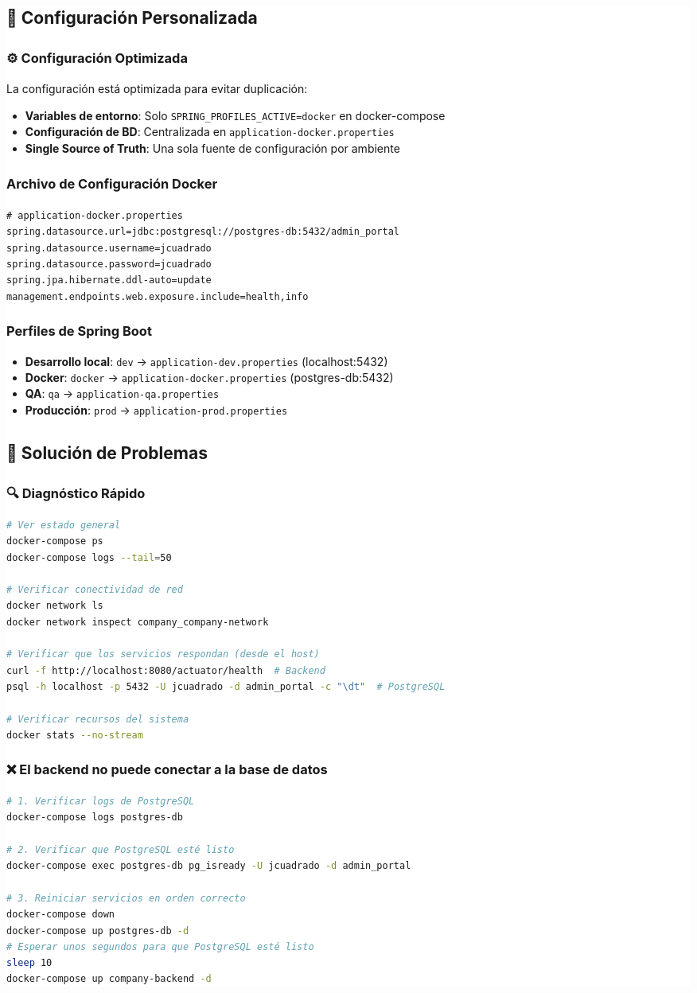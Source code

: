 ## 🔧 Configuración Personalizada

### ⚙️ Configuración Optimizada
La configuración está optimizada para evitar duplicación:
- **Variables de entorno**: Solo `SPRING_PROFILES_ACTIVE=docker` en docker-compose
- **Configuración de BD**: Centralizada en `application-docker.properties`
- **Single Source of Truth**: Una sola fuente de configuración por ambiente

### Archivo de Configuración Docker
```properties
# application-docker.properties
spring.datasource.url=jdbc:postgresql://postgres-db:5432/admin_portal
spring.datasource.username=jcuadrado
spring.datasource.password=jcuadrado
spring.jpa.hibernate.ddl-auto=update
management.endpoints.web.exposure.include=health,info
```

### Perfiles de Spring Boot
- **Desarrollo local**: `dev` → `application-dev.properties` (localhost:5432)
- **Docker**: `docker` → `application-docker.properties` (postgres-db:5432)
- **QA**: `qa` → `application-qa.properties`
- **Producción**: `prod` → `application-prod.properties`

## 🚨 Solución de Problemas

### 🔍 Diagnóstico Rápido
```bash
# Ver estado general
docker-compose ps
docker-compose logs --tail=50

# Verificar conectividad de red
docker network ls
docker network inspect company_company-network

# Verificar que los servicios respondan (desde el host)
curl -f http://localhost:8080/actuator/health  # Backend
psql -h localhost -p 5432 -U jcuadrado -d admin_portal -c "\dt"  # PostgreSQL

# Verificar recursos del sistema
docker stats --no-stream
```

### ❌ El backend no puede conectar a la base de datos
```bash
# 1. Verificar logs de PostgreSQL
docker-compose logs postgres-db

# 2. Verificar que PostgreSQL esté listo
docker-compose exec postgres-db pg_isready -U jcuadrado -d admin_portal

# 3. Reiniciar servicios en orden correcto
docker-compose down
docker-compose up postgres-db -d
# Esperar unos segundos para que PostgreSQL esté listo
sleep 10
docker-compose up company-backend -d
```
